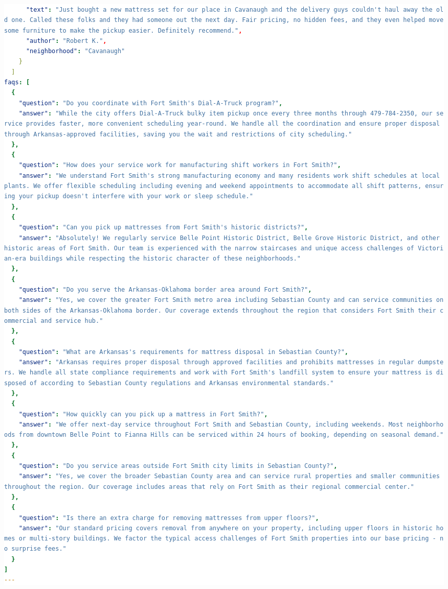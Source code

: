 ```yaml
      "text": "Just bought a new mattress set for our place in Cavanaugh and the delivery guys couldn't haul away the old one. Called these folks and they had someone out the next day. Fair pricing, no hidden fees, and they even helped move some furniture to make the pickup easier. Definitely recommend.",
      "author": "Robert K.",
      "neighborhood": "Cavanaugh"
    }
  ]
faqs: [
  {
    "question": "Do you coordinate with Fort Smith's Dial-A-Truck program?",
    "answer": "While the city offers Dial-A-Truck bulky item pickup once every three months through 479-784-2350, our service provides faster, more convenient scheduling year-round. We handle all the coordination and ensure proper disposal through Arkansas-approved facilities, saving you the wait and restrictions of city scheduling."
  },
  {
    "question": "How does your service work for manufacturing shift workers in Fort Smith?",
    "answer": "We understand Fort Smith's strong manufacturing economy and many residents work shift schedules at local plants. We offer flexible scheduling including evening and weekend appointments to accommodate all shift patterns, ensuring your pickup doesn't interfere with your work or sleep schedule."
  },
  {
    "question": "Can you pick up mattresses from Fort Smith's historic districts?",
    "answer": "Absolutely! We regularly service Belle Point Historic District, Belle Grove Historic District, and other historic areas of Fort Smith. Our team is experienced with the narrow staircases and unique access challenges of Victorian-era buildings while respecting the historic character of these neighborhoods."
  },
  {
    "question": "Do you serve the Arkansas-Oklahoma border area around Fort Smith?",
    "answer": "Yes, we cover the greater Fort Smith metro area including Sebastian County and can service communities on both sides of the Arkansas-Oklahoma border. Our coverage extends throughout the region that considers Fort Smith their commercial and service hub."
  },
  {
    "question": "What are Arkansas's requirements for mattress disposal in Sebastian County?",
    "answer": "Arkansas requires proper disposal through approved facilities and prohibits mattresses in regular dumpsters. We handle all state compliance requirements and work with Fort Smith's landfill system to ensure your mattress is disposed of according to Sebastian County regulations and Arkansas environmental standards."
  },
  {
    "question": "How quickly can you pick up a mattress in Fort Smith?",
    "answer": "We offer next-day service throughout Fort Smith and Sebastian County, including weekends. Most neighborhoods from downtown Belle Point to Fianna Hills can be serviced within 24 hours of booking, depending on seasonal demand."
  },
  {
    "question": "Do you service areas outside Fort Smith city limits in Sebastian County?",
    "answer": "Yes, we cover the broader Sebastian County area and can service rural properties and smaller communities throughout the region. Our coverage includes areas that rely on Fort Smith as their regional commercial center."
  },
  {
    "question": "Is there an extra charge for removing mattresses from upper floors?",
    "answer": "Our standard pricing covers removal from anywhere on your property, including upper floors in historic homes or multi-story buildings. We factor the typical access challenges of Fort Smith properties into our base pricing - no surprise fees."
  }
]
---
```